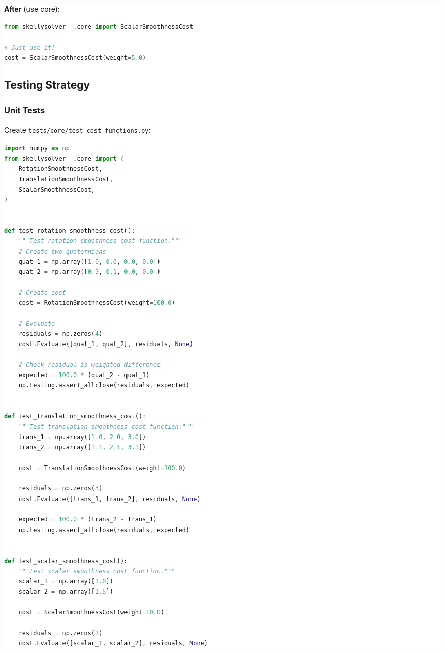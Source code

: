**After** (use core):

```python
from skellysolver__.core import ScalarSmoothnessCost

# Just use it!
cost = ScalarSmoothnessCost(weight=5.0)
```

## Testing Strategy

### Unit Tests

Create `tests/core/test_cost_functions.py`:

```python
import numpy as np
from skellysolver__.core import (
    RotationSmoothnessCost,
    TranslationSmoothnessCost,
    ScalarSmoothnessCost,
)


def test_rotation_smoothness_cost():
    """Test rotation smoothness cost function."""
    # Create two quaternions
    quat_1 = np.array([1.0, 0.0, 0.0, 0.0])
    quat_2 = np.array([0.9, 0.1, 0.0, 0.0])

    # Create cost
    cost = RotationSmoothnessCost(weight=100.0)

    # Evaluate
    residuals = np.zeros(4)
    cost.Evaluate([quat_1, quat_2], residuals, None)

    # Check residual is weighted difference
    expected = 100.0 * (quat_2 - quat_1)
    np.testing.assert_allclose(residuals, expected)


def test_translation_smoothness_cost():
    """Test translation smoothness cost function."""
    trans_1 = np.array([1.0, 2.0, 3.0])
    trans_2 = np.array([1.1, 2.1, 3.1])

    cost = TranslationSmoothnessCost(weight=100.0)

    residuals = np.zeros(3)
    cost.Evaluate([trans_1, trans_2], residuals, None)

    expected = 100.0 * (trans_2 - trans_1)
    np.testing.assert_allclose(residuals, expected)


def test_scalar_smoothness_cost():
    """Test scalar smoothness cost function."""
    scalar_1 = np.array([1.0])
    scalar_2 = np.array([1.5])

    cost = ScalarSmoothnessCost(weight=10.0)

    residuals = np.zeros(1)
    cost.Evaluate([scalar_1, scalar_2], residuals, None)
```